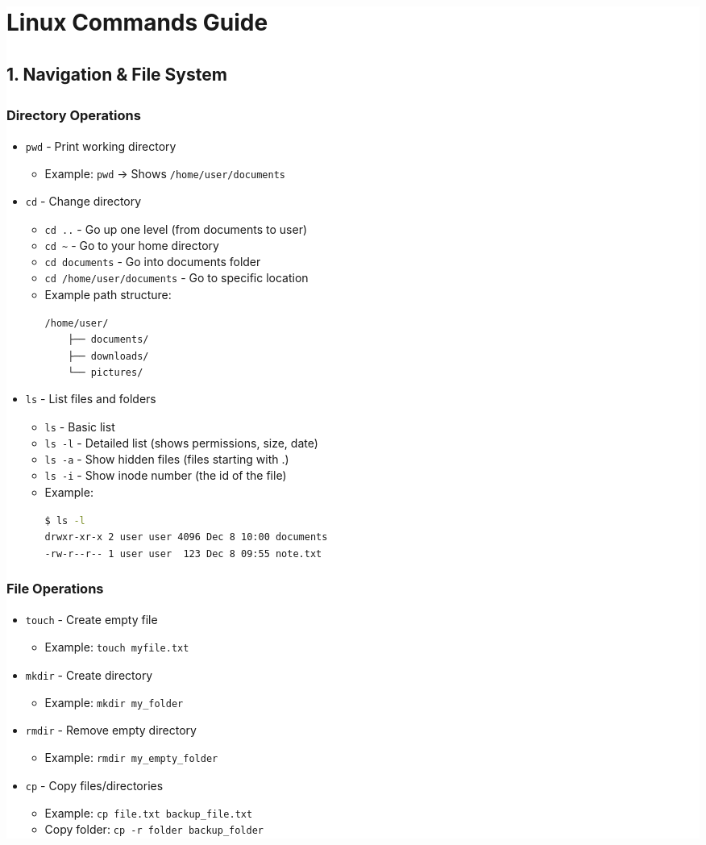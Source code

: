 # Linux Commands Guide

## 1. Navigation & File System

### Directory Operations

- `pwd` - Print working directory

  - Example: `pwd` → Shows `/home/user/documents`

- `cd` - Change directory

  - `cd ..` - Go up one level (from documents to user)
  - `cd ~` - Go to your home directory
  - `cd documents` - Go into documents folder
  - `cd /home/user/documents` - Go to specific location
  - Example path structure:
    ```
    /home/user/
        ├── documents/
        ├── downloads/
        └── pictures/
    ```

- `ls` - List files and folders
  - `ls` - Basic list
  - `ls -l` - Detailed list (shows permissions, size, date)
  - `ls -a` - Show hidden files (files starting with .)
  - `ls -i` - Show inode number (the id of the file)
  - Example:
    ```bash
    $ ls -l
    drwxr-xr-x 2 user user 4096 Dec 8 10:00 documents
    -rw-r--r-- 1 user user  123 Dec 8 09:55 note.txt
    ```

### File Operations

- `touch` - Create empty file

  - Example: `touch myfile.txt`

- `mkdir` - Create directory

  - Example: `mkdir my_folder`

- `rmdir` - Remove empty directory

  - Example: `rmdir my_empty_folder`

- `cp` - Copy files/directories

  - Example: `cp file.txt backup_file.txt`
  - Copy folder: `cp -r folder backup_folder`
